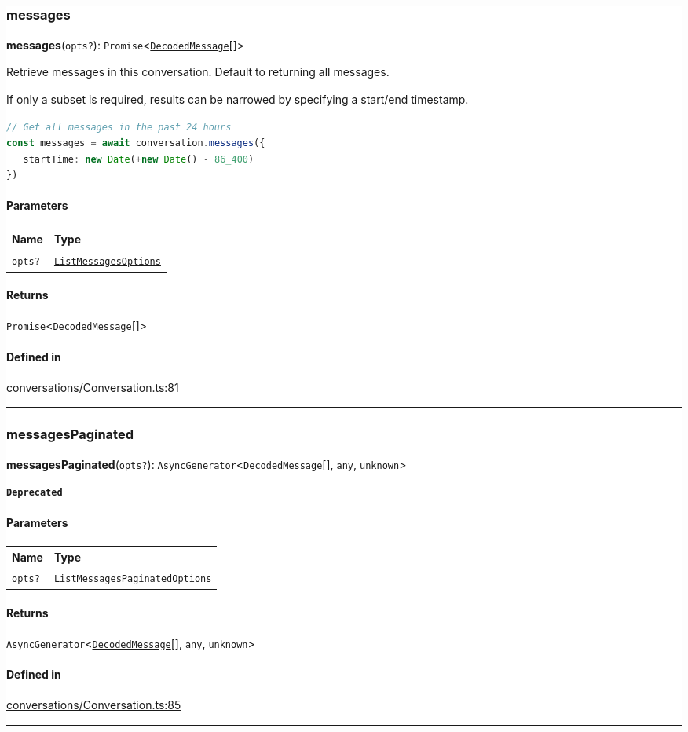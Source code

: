 ### messages

**messages**(`opts?`): `Promise`<[`DecodedMessage`](../classes/DecodedMessage.md)[]\>

Retrieve messages in this conversation. Default to returning all messages.

If only a subset is required, results can be narrowed by specifying a start/end
timestamp.

```ts
// Get all messages in the past 24 hours
const messages = await conversation.messages({
   startTime: new Date(+new Date() - 86_400)
})
```

#### Parameters

| Name | Type |
| :------ | :------ |
| `opts?` | [`ListMessagesOptions`](../modules.md#listmessagesoptions) |

#### Returns

`Promise`<[`DecodedMessage`](../classes/DecodedMessage.md)[]\>

#### Defined in

[conversations/Conversation.ts:81](https://github.com/xmtp/xmtp-js/blob/ff16daf/src/conversations/Conversation.ts#L81)

___

### messagesPaginated

**messagesPaginated**(`opts?`): `AsyncGenerator`<[`DecodedMessage`](../classes/DecodedMessage.md)[], `any`, `unknown`\>

**`Deprecated`**

#### Parameters

| Name | Type |
| :------ | :------ |
| `opts?` | `ListMessagesPaginatedOptions` |

#### Returns

`AsyncGenerator`<[`DecodedMessage`](../classes/DecodedMessage.md)[], `any`, `unknown`\>

#### Defined in

[conversations/Conversation.ts:85](https://github.com/xmtp/xmtp-js/blob/ff16daf/src/conversations/Conversation.ts#L85)

___
